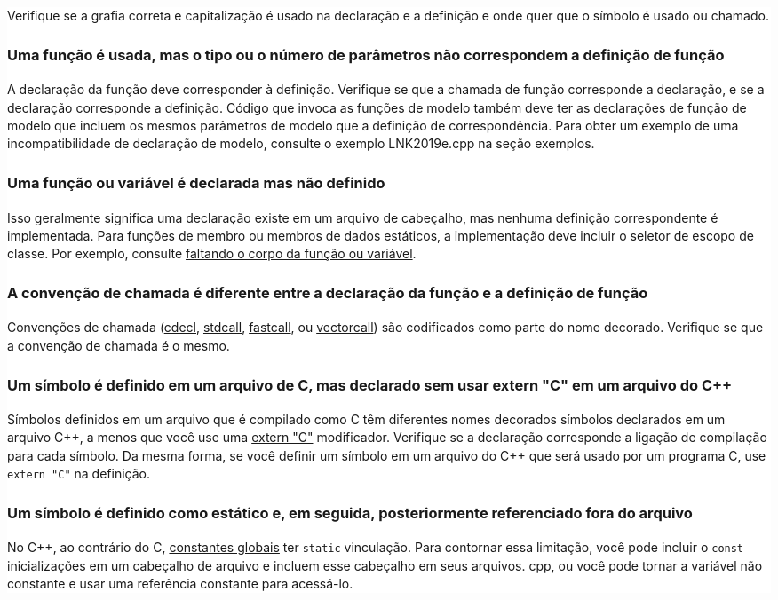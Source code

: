 Verifique se a grafia correta e capitalização é usado na declaração e a definição e onde quer que o símbolo é usado ou chamado.

### <a name="a-function-is-used-but-the-type-or-number-of-the-parameters-do-not-match-the-function-definition"></a>Uma função é usada, mas o tipo ou o número de parâmetros não correspondem a definição de função

A declaração da função deve corresponder à definição. Verifique se que a chamada de função corresponde a declaração, e se a declaração corresponde a definição. Código que invoca as funções de modelo também deve ter as declarações de função de modelo que incluem os mesmos parâmetros de modelo que a definição de correspondência. Para obter um exemplo de uma incompatibilidade de declaração de modelo, consulte o exemplo LNK2019e.cpp na seção exemplos.

### <a name="a-function-or-variable-is-declared-but-not-defined"></a>Uma função ou variável é declarada mas não definido

Isso geralmente significa uma declaração existe em um arquivo de cabeçalho, mas nenhuma definição correspondente é implementada. Para funções de membro ou membros de dados estáticos, a implementação deve incluir o seletor de escopo de classe. Por exemplo, consulte [faltando o corpo da função ou variável](../../error-messages/tool-errors/missing-function-body-or-variable.md).

### <a name="the-calling-convention-is-different-between-the-function-declaration-and-the-function-definition"></a>A convenção de chamada é diferente entre a declaração da função e a definição de função

Convenções de chamada ([cdecl](../../cpp/cdecl.md), [stdcall](../../cpp/stdcall.md), [fastcall](../../cpp/fastcall.md), ou [vectorcall](../../cpp/vectorcall.md)) são codificados como parte do nome decorado. Verifique se que a convenção de chamada é o mesmo.

### <a name="a-symbol-is-defined-in-a-c-file-but-declared-without-using-extern-c-in-a-c-file"></a>Um símbolo é definido em um arquivo de C, mas declarado sem usar extern "C" em um arquivo do C++

Símbolos definidos em um arquivo que é compilado como C têm diferentes nomes decorados símbolos declarados em um arquivo C++, a menos que você use uma [extern "C"](../../cpp/using-extern-to-specify-linkage.md) modificador. Verifique se a declaração corresponde a ligação de compilação para cada símbolo. Da mesma forma, se você definir um símbolo em um arquivo do C++ que será usado por um programa C, use `extern "C"` na definição.

### <a name="a-symbol-is-defined-as-static-and-then-later-referenced-outside-the-file"></a>Um símbolo é definido como estático e, em seguida, posteriormente referenciado fora do arquivo

No C++, ao contrário do C, [constantes globais](../../error-messages/tool-errors/global-constants-in-cpp.md) ter `static` vinculação. Para contornar essa limitação, você pode incluir o `const` inicializações em um cabeçalho de arquivo e incluem esse cabeçalho em seus arquivos. cpp, ou você pode tornar a variável não constante e usar uma referência constante para acessá-lo.

